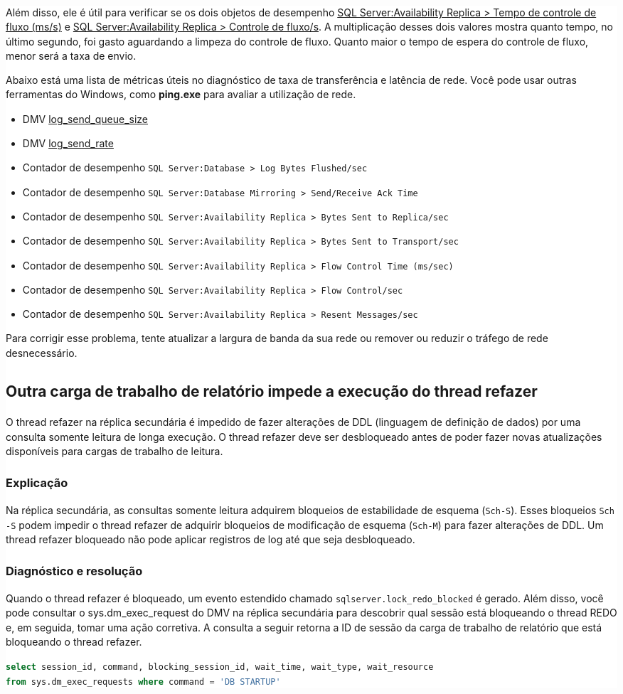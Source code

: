  Além disso, ele é útil para verificar se os dois objetos de desempenho [SQL Server:Availability Replica > Tempo de controle de fluxo (ms/s)](~/relational-databases/performance-monitor/sql-server-availability-replica.md) e [SQL Server:Availability Replica > Controle de fluxo/s](~/relational-databases/performance-monitor/sql-server-availability-replica.md). A multiplicação desses dois valores mostra quanto tempo, no último segundo, foi gasto aguardando a limpeza do controle de fluxo. Quanto maior o tempo de espera do controle de fluxo, menor será a taxa de envio.  
  
 Abaixo está uma lista de métricas úteis no diagnóstico de taxa de transferência e latência de rede. Você pode usar outras ferramentas do Windows, como **ping.exe** para avaliar a utilização de rede.  
  
-   DMV [log_send_queue_size](~/relational-databases/system-dynamic-management-views/sys-dm-hadr-database-replica-states-transact-sql.md)  
  
-   DMV [log_send_rate](~/relational-databases/system-dynamic-management-views/sys-dm-hadr-database-replica-states-transact-sql.md)  
  
-   Contador de desempenho `SQL Server:Database > Log Bytes Flushed/sec`  
  
-   Contador de desempenho `SQL Server:Database Mirroring > Send/Receive Ack Time`  
  
-   Contador de desempenho `SQL Server:Availability Replica > Bytes Sent to Replica/sec`  
  
-   Contador de desempenho `SQL Server:Availability Replica > Bytes Sent to Transport/sec`  
  
-   Contador de desempenho `SQL Server:Availability Replica > Flow Control Time (ms/sec)`  
  
-   Contador de desempenho `SQL Server:Availability Replica > Flow Control/sec`  
  
-   Contador de desempenho `SQL Server:Availability Replica > Resent Messages/sec`  
  
 Para corrigir esse problema, tente atualizar a largura de banda da sua rede ou remover ou reduzir o tráfego de rede desnecessário.  
  
##  <a name="BKMK_REDOBLOCK"></a> Outra carga de trabalho de relatório impede a execução do thread refazer  
 O thread refazer na réplica secundária é impedido de fazer alterações de DDL (linguagem de definição de dados) por uma consulta somente leitura de longa execução. O thread refazer deve ser desbloqueado antes de poder fazer novas atualizações disponíveis para cargas de trabalho de leitura.  
  
### <a name="explanation"></a>Explicação  
 Na réplica secundária, as consultas somente leitura adquirem bloqueios de estabilidade de esquema (`Sch-S`). Esses bloqueios `Sch-S` podem impedir o thread refazer de adquirir bloqueios de modificação de esquema (`Sch-M`) para fazer alterações de DDL. Um thread refazer bloqueado não pode aplicar registros de log até que seja desbloqueado.  
  
### <a name="diagnosis-and-resolution"></a>Diagnóstico e resolução  
 Quando o thread refazer é bloqueado, um evento estendido chamado `sqlserver.lock_redo_blocked` é gerado. Além disso, você pode consultar o sys.dm_exec_request do DMV na réplica secundária para descobrir qual sessão está bloqueando o thread REDO e, em seguida, tomar uma ação corretiva. A consulta a seguir retorna a ID de sessão da carga de trabalho de relatório que está bloqueando o thread refazer.  
  
```sql  
select session_id, command, blocking_session_id, wait_time, wait_type, wait_resource   
from sys.dm_exec_requests where command = 'DB STARTUP'  
```  
  